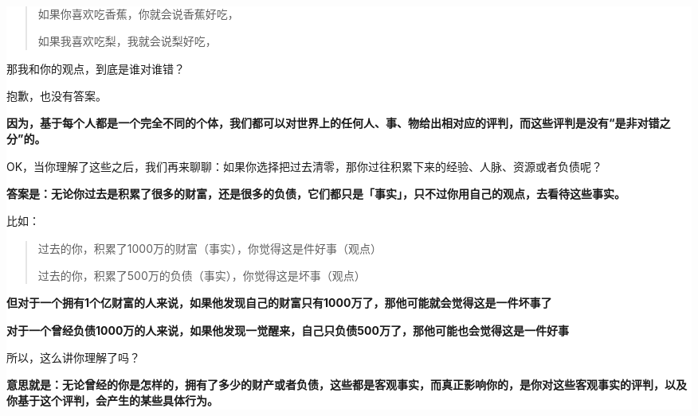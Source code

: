 > 如果你喜欢吃香蕉，你就会说香蕉好吃，  
>   
> 如果我喜欢吃梨，我就会说梨好吃，

那我和你的观点，到底是谁对谁错？

抱歉，也没有答案。

**因为，基于每个人都是一个完全不同的个体，我们都可以对世界上的任何人、事、物给出相对应的评判，而这些评判是没有“是非对错之分”的。**

OK，当你理解了这些之后，我们再来聊聊：如果你选择把过去清零，那你过往积累下来的经验、人脉、资源或者负债呢？

**答案是：无论你过去是积累了很多的财富，还是很多的负债，它们都只是「事实」，只不过你用自己的观点，去看待这些事实。**

比如：

> 过去的你，积累了1000万的财富（事实），你觉得这是件好事（观点）  
>   
> 过去的你，积累了500万的负债（事实），你觉得这是坏事（观点）

**但对于一个拥有1个亿财富的人来说，如果他发现自己的财富只有1000万了，那他可能就会觉得这是一件坏事了**

**对于一个曾经负债1000万的人来说，如果他发现一觉醒来，自己只负债500万了，那他可能也会觉得这是一件好事**

所以，这么讲你理解了吗？

**意思就是：无论曾经的你是怎样的，拥有了多少的财产或者负债，这些都是客观事实，而真正影响你的，是你对这些客观事实的评判，以及你基于这个评判，会产生的某些具体行为。**

